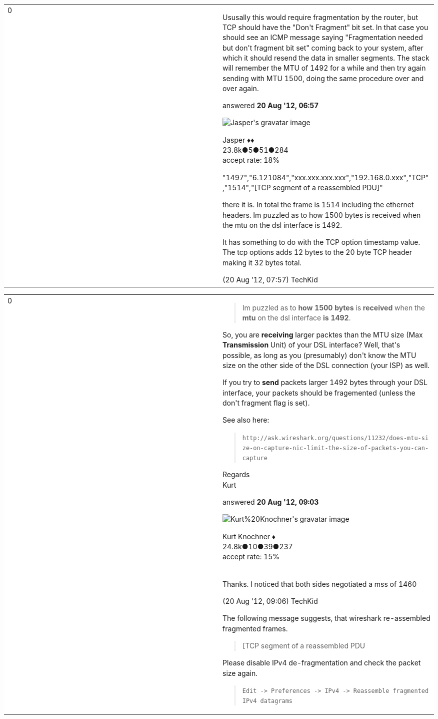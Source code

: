 <table style="width:100%;"><colgroup><col style="width: 50%" /><col style="width: 50%" /></colgroup><tbody><tr class="odd"><td style="width: 30px; vertical-align: top"><div class="vote-buttons"><div id="post-13752-score" class="post-score" title="current number of votes">0</div></div></td><td><div class="item-right"><div class="answer-body"><p>Ususally this would require fragmentation by the router, but TCP should have the "Don't Fragment" bit set. In that case you should see an ICMP message saying "Fragmentation needed but don't fragment bit set" coming back to your system, after which it should resend the data in smaller segments. The stack will remember the MTU of 1492 for a while and then try again sending with MTU 1500, doing the same procedure over and over again.</p></div><div class="answer-controls post-controls"></div><div class="post-update-info-container"><div class="post-update-info post-update-info-user"><p>answered <strong>20 Aug '12, 06:57</strong></p><img src="https://secure.gravatar.com/avatar/c578ba2967741f25aebd6afef702f432?s=32&amp;d=identicon&amp;r=g" class="gravatar" width="32" height="32" alt="Jasper&#39;s gravatar image" /><p>Jasper ♦♦<br />
<span class="score" title="23806 reputation points"><span>23.8k</span></span><span title="5 badges"><span class="badge1">●</span><span class="badgecount">5</span></span><span title="51 badges"><span class="silver">●</span><span class="badgecount">51</span></span><span title="284 badges"><span class="bronze">●</span><span class="badgecount">284</span></span><br />
<span class="accept_rate" title="Rate of the user&#39;s accepted answers">accept rate:</span> <span title="Jasper has 263 accepted answers">18%</span></p></div></div><div id="comments-container-13752" class="comments-container"><span id="13754"></span><div id="comment-13754" class="comment"><div id="post-13754-score" class="comment-score"></div><div class="comment-text"><p>"1497","6.121084","xxx.xxx.xxx.xxx","192.168.0.xxx","TCP","1514","[TCP segment of a reassembled PDU]"</p><p>there it is. In total the frame is 1514 including the ethernet headers. Im puzzled as to how 1500 bytes is received when the mtu on the dsl interface is 1492.</p><p>It has something to do with the TCP option timestamp value. The tcp options adds 12 bytes to the 20 byte TCP header making it 32 bytes total.</p></div><div id="comment-13754-info" class="comment-info"><span class="comment-age">(20 Aug '12, 07:57)</span> TechKid</div></div></div><div id="comment-tools-13752" class="comment-tools"></div><div class="clear"></div><div id="comment-13752-form-container" class="comment-form-container"></div><div class="clear"></div></div></td></tr></tbody></table>

</div>

<span id="13759"></span>

<div id="answer-container-13759" class="answer">

<table style="width:100%;"><colgroup><col style="width: 50%" /><col style="width: 50%" /></colgroup><tbody><tr class="odd"><td style="width: 30px; vertical-align: top"><div class="vote-buttons"><div id="post-13759-score" class="post-score" title="current number of votes">0</div></div></td><td><div class="item-right"><div class="answer-body"><blockquote><p>Im puzzled as to <strong>how 1500 bytes</strong> is <strong>received</strong> when the <strong>mtu</strong> on the dsl interface <strong>is 1492</strong>.</p></blockquote><p>So, you are <strong>receiving</strong> larger packtes than the MTU size (Max <strong>Transmission</strong> Unit) of your DSL interface? Well, that's possible, as long as you (presumably) don't know the MTU size on the other side of the DSL connection (your ISP) as well.</p><p>If you try to <strong>send</strong> packets larger 1492 bytes through your DSL interface, your packets should be fragemented (unless the don't fragment flag is set).</p><p>See also here:</p><blockquote><p><code>http://ask.wireshark.org/questions/11232/does-mtu-size-on-capture-nic-limit-the-size-of-packets-you-can-capture</code><br />
</p></blockquote><p>Regards<br />
Kurt</p></div><div class="answer-controls post-controls"></div><div class="post-update-info-container"><div class="post-update-info post-update-info-user"><p>answered <strong>20 Aug '12, 09:03</strong></p><img src="https://secure.gravatar.com/avatar/23b7bf5b13bc2c98b2e8aa9869ca5d75?s=32&amp;d=identicon&amp;r=g" class="gravatar" width="32" height="32" alt="Kurt%20Knochner&#39;s gravatar image" /><p>Kurt Knochner ♦<br />
<span class="score" title="24767 reputation points"><span>24.8k</span></span><span title="10 badges"><span class="badge1">●</span><span class="badgecount">10</span></span><span title="39 badges"><span class="silver">●</span><span class="badgecount">39</span></span><span title="237 badges"><span class="bronze">●</span><span class="badgecount">237</span></span><br />
<span class="accept_rate" title="Rate of the user&#39;s accepted answers">accept rate:</span> <span title="Kurt Knochner has 344 accepted answers">15%</span> </br></br></p></div></div><div id="comments-container-13759" class="comments-container"><span id="13762"></span><div id="comment-13762" class="comment"><div id="post-13762-score" class="comment-score"></div><div class="comment-text"><p>Thanks. I noticed that both sides negotiated a mss of 1460</p></div><div id="comment-13762-info" class="comment-info"><span class="comment-age">(20 Aug '12, 09:06)</span> TechKid</div></div><span id="13763"></span><div id="comment-13763" class="comment"><div id="post-13763-score" class="comment-score"></div><div class="comment-text"><p>The following message suggests, that wireshark re-assembled fragmented frames.</p><blockquote><p>[TCP segment of a reassembled PDU</p></blockquote><p>Please disable IPv4 de-fragmentation and check the packet size again.</p><blockquote><p><code>Edit -&gt; Preferences -&gt; IPv4 -&gt; Reassemble fragmented IPv4 datagrams</code><br />